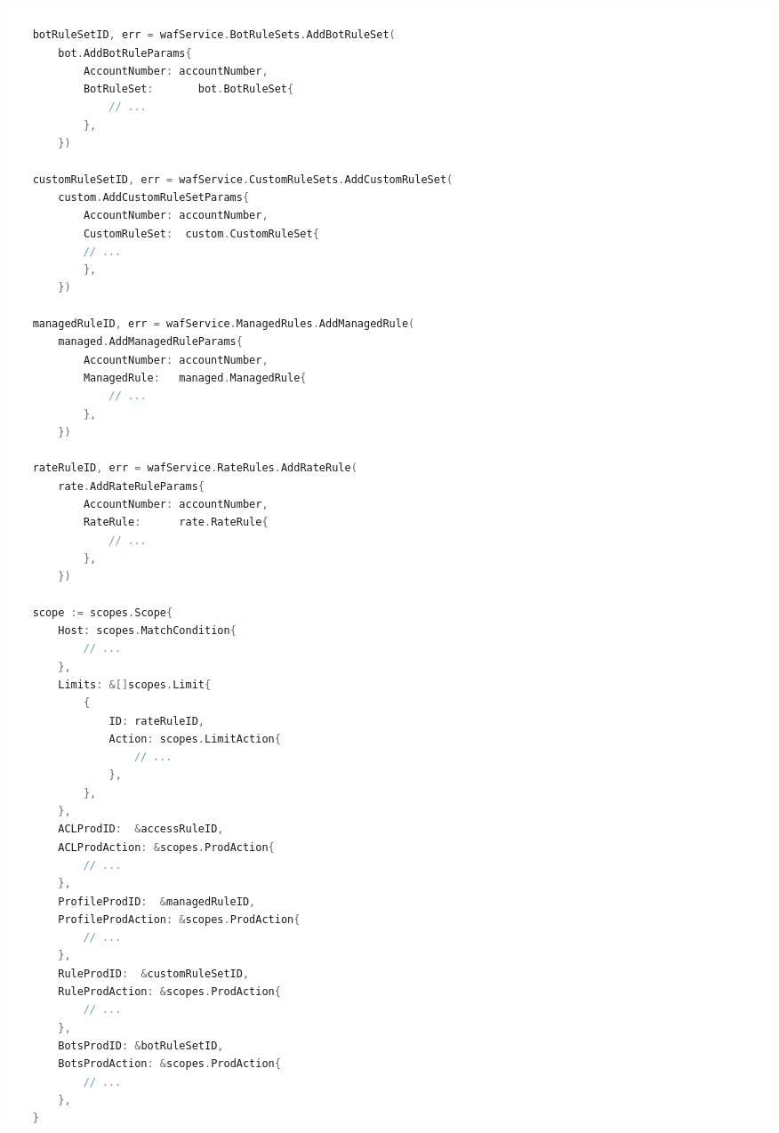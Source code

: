 ```go

	botRuleSetID, err = wafService.BotRuleSets.AddBotRuleSet(
		bot.AddBotRuleParams{
			AccountNumber: accountNumber,
			BotRuleSet:       bot.BotRuleSet{
				// ...
			},
		})

	customRuleSetID, err = wafService.CustomRuleSets.AddCustomRuleSet(
		custom.AddCustomRuleSetParams{
			AccountNumber: accountNumber,
			CustomRuleSet:  custom.CustomRuleSet{
			// ...
			},
		})

	managedRuleID, err = wafService.ManagedRules.AddManagedRule(
		managed.AddManagedRuleParams{
			AccountNumber: accountNumber,
			ManagedRule:   managed.ManagedRule{
				// ...
			},
		})

	rateRuleID, err = wafService.RateRules.AddRateRule(
		rate.AddRateRuleParams{
			AccountNumber: accountNumber,
			RateRule:      rate.RateRule{
				// ...
			},
		})

	scope := scopes.Scope{
		Host: scopes.MatchCondition{
			// ...
		},
		Limits: &[]scopes.Limit{
			{
				ID: rateRuleID,
				Action: scopes.LimitAction{
					// ...
				},
			},
		},
		ACLProdID:  &accessRuleID,
		ACLProdAction: &scopes.ProdAction{
			// ...
		},
		ProfileProdID:  &managedRuleID,
		ProfileProdAction: &scopes.ProdAction{
			// ...
		},
		RuleProdID:  &customRuleSetID,
		RuleProdAction: &scopes.ProdAction{
			// ...
		},
		BotsProdID: &botRuleSetID,
		BotsProdAction: &scopes.ProdAction{
			// ...
		},
	}

```